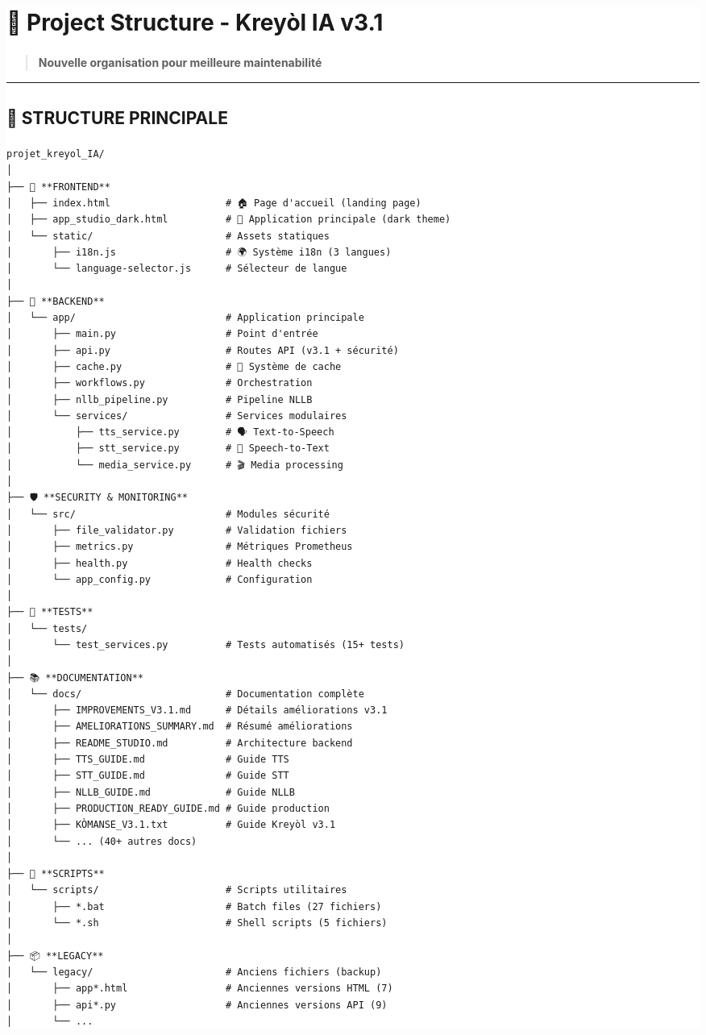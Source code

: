 # 📁 Project Structure - Kreyòl IA v3.1

> **Nouvelle organisation pour meilleure maintenabilité**

---

## 🎯 **STRUCTURE PRINCIPALE**

```
projet_kreyol_IA/
│
├── 📱 **FRONTEND**
│   ├── index.html                    # 🏠 Page d'accueil (landing page)
│   ├── app_studio_dark.html          # 🎨 Application principale (dark theme)
│   └── static/                       # Assets statiques
│       ├── i18n.js                   # 🌍 Système i18n (3 langues)
│       └── language-selector.js      # Sélecteur de langue
│
├── 🐍 **BACKEND**
│   └── app/                          # Application principale
│       ├── main.py                   # Point d'entrée
│       ├── api.py                    # Routes API (v3.1 + sécurité)
│       ├── cache.py                  # 💾 Système de cache
│       ├── workflows.py              # Orchestration
│       ├── nllb_pipeline.py          # Pipeline NLLB
│       └── services/                 # Services modulaires
│           ├── tts_service.py        # 🗣️ Text-to-Speech
│           ├── stt_service.py        # 📝 Speech-to-Text
│           └── media_service.py      # 🎬 Media processing
│
├── 🛡️ **SECURITY & MONITORING**
│   └── src/                          # Modules sécurité
│       ├── file_validator.py         # Validation fichiers
│       ├── metrics.py                # Métriques Prometheus
│       ├── health.py                 # Health checks
│       └── app_config.py             # Configuration
│
├── 🧪 **TESTS**
│   └── tests/
│       └── test_services.py          # Tests automatisés (15+ tests)
│
├── 📚 **DOCUMENTATION**
│   └── docs/                         # Documentation complète
│       ├── IMPROVEMENTS_V3.1.md      # Détails améliorations v3.1
│       ├── AMELIORATIONS_SUMMARY.md  # Résumé améliorations
│       ├── README_STUDIO.md          # Architecture backend
│       ├── TTS_GUIDE.md              # Guide TTS
│       ├── STT_GUIDE.md              # Guide STT
│       ├── NLLB_GUIDE.md             # Guide NLLB
│       ├── PRODUCTION_READY_GUIDE.md # Guide production
│       ├── KÒMANSE_V3.1.txt          # Guide Kreyòl v3.1
│       └── ... (40+ autres docs)
│
├── 🔧 **SCRIPTS**
│   └── scripts/                      # Scripts utilitaires
│       ├── *.bat                     # Batch files (27 fichiers)
│       └── *.sh                      # Shell scripts (5 fichiers)
│
├── 📦 **LEGACY**
│   └── legacy/                       # Anciens fichiers (backup)
│       ├── app*.html                 # Anciennes versions HTML (7)
│       ├── api*.py                   # Anciennes versions API (9)
│       └── ...
```